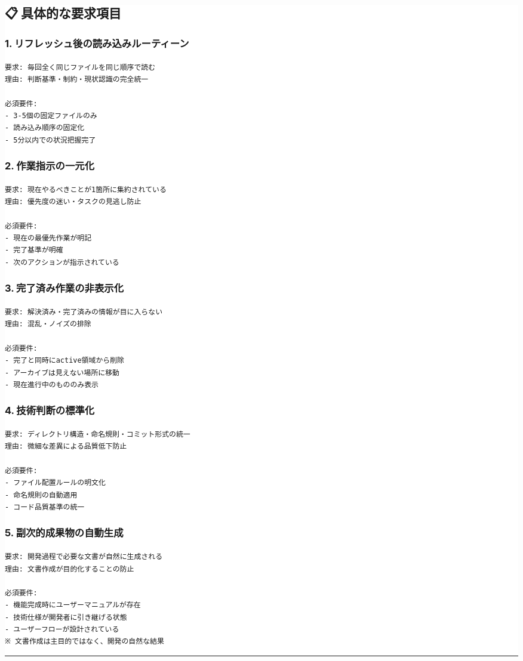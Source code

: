 ## 📋 具体的な要求項目

### **1. リフレッシュ後の読み込みルーティーン**
```
要求: 毎回全く同じファイルを同じ順序で読む
理由: 判断基準・制約・現状認識の完全統一

必須要件:
- 3-5個の固定ファイルのみ
- 読み込み順序の固定化
- 5分以内での状況把握完了
```

### **2. 作業指示の一元化**
```
要求: 現在やるべきことが1箇所に集約されている
理由: 優先度の迷い・タスクの見逃し防止

必須要件:
- 現在の最優先作業が明記
- 完了基準が明確
- 次のアクションが指示されている
```

### **3. 完了済み作業の非表示化**
```
要求: 解決済み・完了済みの情報が目に入らない
理由: 混乱・ノイズの排除

必須要件:
- 完了と同時にactive領域から削除
- アーカイブは見えない場所に移動
- 現在進行中のもののみ表示
```

### **4. 技術判断の標準化**
```
要求: ディレクトリ構造・命名規則・コミット形式の統一
理由: 微細な差異による品質低下防止

必須要件:
- ファイル配置ルールの明文化
- 命名規則の自動適用
- コード品質基準の統一
```

### **5. 副次的成果物の自動生成**
```
要求: 開発過程で必要な文書が自然に生成される
理由: 文書作成が目的化することの防止

必須要件:
- 機能完成時にユーザーマニュアルが存在
- 技術仕様が開発者に引き継げる状態
- ユーザーフローが設計されている
※ 文書作成は主目的ではなく、開発の自然な結果
```

---
